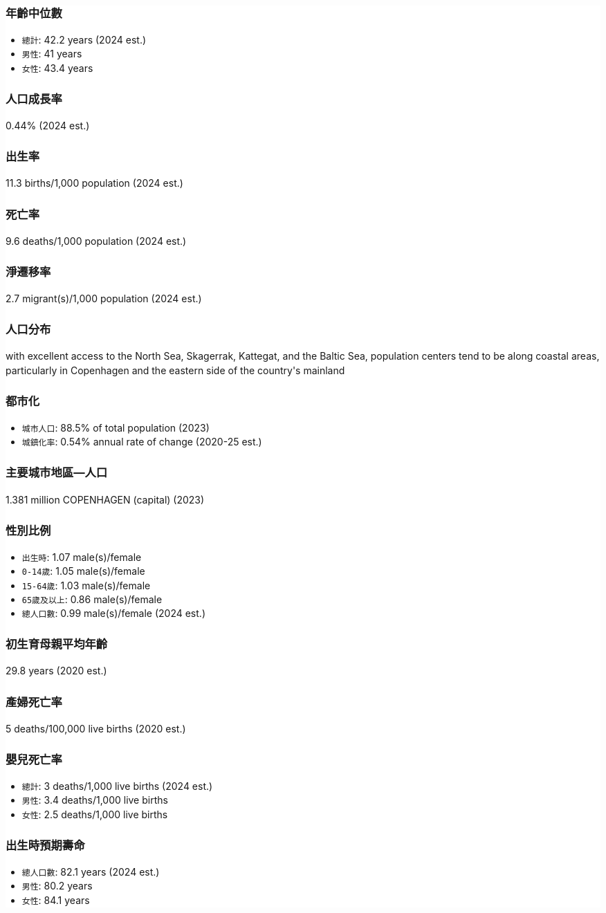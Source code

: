 ### 年齡中位數
- `總計`: 42.2 years (2024 est.)
- `男性`: 41 years
- `女性`: 43.4 years

### 人口成長率
0.44% (2024 est.)

### 出生率
11.3 births/1,000 population (2024 est.)

### 死亡率
9.6 deaths/1,000 population (2024 est.)

### 淨遷移率
2.7 migrant(s)/1,000 population (2024 est.)

### 人口分布
with excellent access to the North Sea, Skagerrak, Kattegat, and the Baltic Sea, population centers tend to be along coastal areas, particularly in Copenhagen and the eastern side of the country's mainland

### 都市化
- `城市人口`: 88.5% of total population (2023)
- `城鎮化率`: 0.54% annual rate of change (2020-25 est.)

### 主要城市地區—人口
1.381 million COPENHAGEN (capital) (2023)

### 性別比例
- `出生時`: 1.07 male(s)/female
- `0-14歲`: 1.05 male(s)/female
- `15-64歲`: 1.03 male(s)/female
- `65歲及以上`: 0.86 male(s)/female
- `總人口數`: 0.99 male(s)/female (2024 est.)

### 初生育母親平均年齡
29.8 years (2020 est.)

### 產婦死亡率
5 deaths/100,000 live births (2020 est.)

### 嬰兒死亡率
- `總計`: 3 deaths/1,000 live births (2024 est.)
- `男性`: 3.4 deaths/1,000 live births
- `女性`: 2.5 deaths/1,000 live births

### 出生時預期壽命
- `總人口數`: 82.1 years (2024 est.)
- `男性`: 80.2 years
- `女性`: 84.1 years
